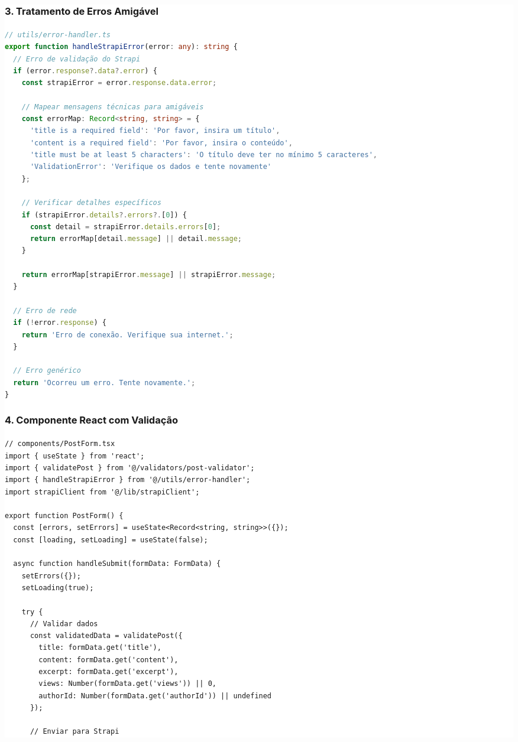 ### 3. Tratamento de Erros Amigável

```typescript
// utils/error-handler.ts
export function handleStrapiError(error: any): string {
  // Erro de validação do Strapi
  if (error.response?.data?.error) {
    const strapiError = error.response.data.error;
    
    // Mapear mensagens técnicas para amigáveis
    const errorMap: Record<string, string> = {
      'title is a required field': 'Por favor, insira um título',
      'content is a required field': 'Por favor, insira o conteúdo',
      'title must be at least 5 characters': 'O título deve ter no mínimo 5 caracteres',
      'ValidationError': 'Verifique os dados e tente novamente'
    };
    
    // Verificar detalhes específicos
    if (strapiError.details?.errors?.[0]) {
      const detail = strapiError.details.errors[0];
      return errorMap[detail.message] || detail.message;
    }
    
    return errorMap[strapiError.message] || strapiError.message;
  }
  
  // Erro de rede
  if (!error.response) {
    return 'Erro de conexão. Verifique sua internet.';
  }
  
  // Erro genérico
  return 'Ocorreu um erro. Tente novamente.';
}
```

### 4. Componente React com Validação

```tsx
// components/PostForm.tsx
import { useState } from 'react';
import { validatePost } from '@/validators/post-validator';
import { handleStrapiError } from '@/utils/error-handler';
import strapiClient from '@/lib/strapiClient';

export function PostForm() {
  const [errors, setErrors] = useState<Record<string, string>>({});
  const [loading, setLoading] = useState(false);
  
  async function handleSubmit(formData: FormData) {
    setErrors({});
    setLoading(true);
    
    try {
      // Validar dados
      const validatedData = validatePost({
        title: formData.get('title'),
        content: formData.get('content'),
        excerpt: formData.get('excerpt'),
        views: Number(formData.get('views')) || 0,
        authorId: Number(formData.get('authorId')) || undefined
      });
      
      // Enviar para Strapi
```